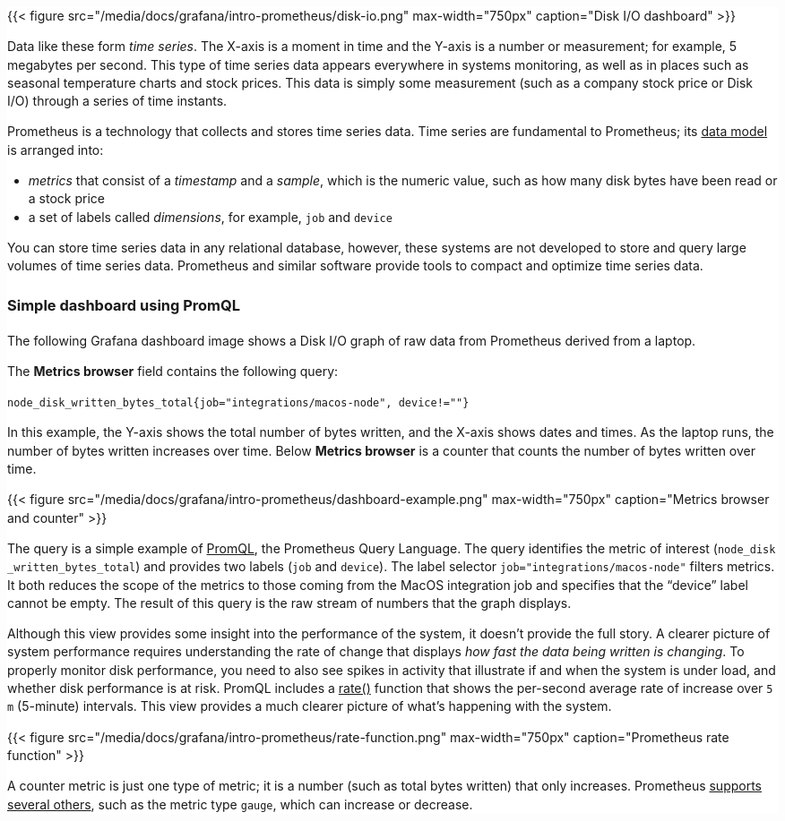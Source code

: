 {{< figure src="/media/docs/grafana/intro-prometheus/disk-io.png" max-width="750px" caption="Disk I/O dashboard" >}}

Data like these form _time series_. The X-axis is a moment in time and the Y-axis is a number or measurement; for example, 5 megabytes per second. This type of time series data appears everywhere in systems monitoring, as well as in places such as seasonal temperature charts and stock prices. This data is simply some measurement (such as a company stock price or Disk I/O) through a series of time instants.

Prometheus is a technology that collects and stores time series data. Time series are fundamental to Prometheus; its [data model](https://prometheus.io/docs/concepts/data_model/) is arranged into:

- _metrics_ that consist of a _timestamp_ and a _sample_, which is the numeric value, such as how many disk bytes have been read or a stock price
- a set of labels called _dimensions_, for example, `job` and `device`

You can store time series data in any relational database, however, these systems are not developed to store and query large volumes of time series data. Prometheus and similar software provide tools to compact and optimize time series data.

### Simple dashboard using PromQL

The following Grafana dashboard image shows a Disk I/O graph of raw data from Prometheus derived from a laptop.

The **Metrics browser** field contains the following query:

`node_disk_written_bytes_total{job="integrations/macos-node", device!=""}`

In this example, the Y-axis shows the total number of bytes written, and the X-axis shows dates and times. As the laptop runs, the number of bytes written increases over time. Below **Metrics browser** is a counter that counts the number of bytes written over time.

{{< figure src="/media/docs/grafana/intro-prometheus/dashboard-example.png" max-width="750px" caption="Metrics browser and counter" >}}

The query is a simple example of [PromQL](/blog/2020/02/04/introduction-to-promql-the-prometheus-query-language/), the Prometheus Query Language. The query identifies the metric of interest (`node_disk_written_bytes_total`) and provides two labels (`job` and `device`). The label selector `job="integrations/macos-node"` filters metrics. It both reduces the scope of the metrics to those coming from the MacOS integration job and specifies that the “device” label cannot be empty. The result of this query is the raw stream of numbers that the graph displays.

Although this view provides some insight into the performance of the system, it doesn’t provide the full story. A clearer picture of system performance requires understanding the rate of change that displays _how fast the data being written is changing_. To properly monitor disk performance, you need to also see spikes in activity that illustrate if and when the system is under load, and whether disk performance is at risk. PromQL includes a [rate()](https://prometheus.io/docs/prometheus/latest/querying/functions/#rate) function that shows the per-second average rate of increase over `5m` (5-minute) intervals. This view provides a much clearer picture of what’s happening with the system.

{{< figure src="/media/docs/grafana/intro-prometheus/rate-function.png" max-width="750px" caption="Prometheus rate function" >}}

A counter metric is just one type of metric; it is a number (such as total bytes written) that only increases. Prometheus [supports several others](https://prometheus.io/docs/concepts/metric_types/), such as the metric type `gauge`, which can increase or decrease.
